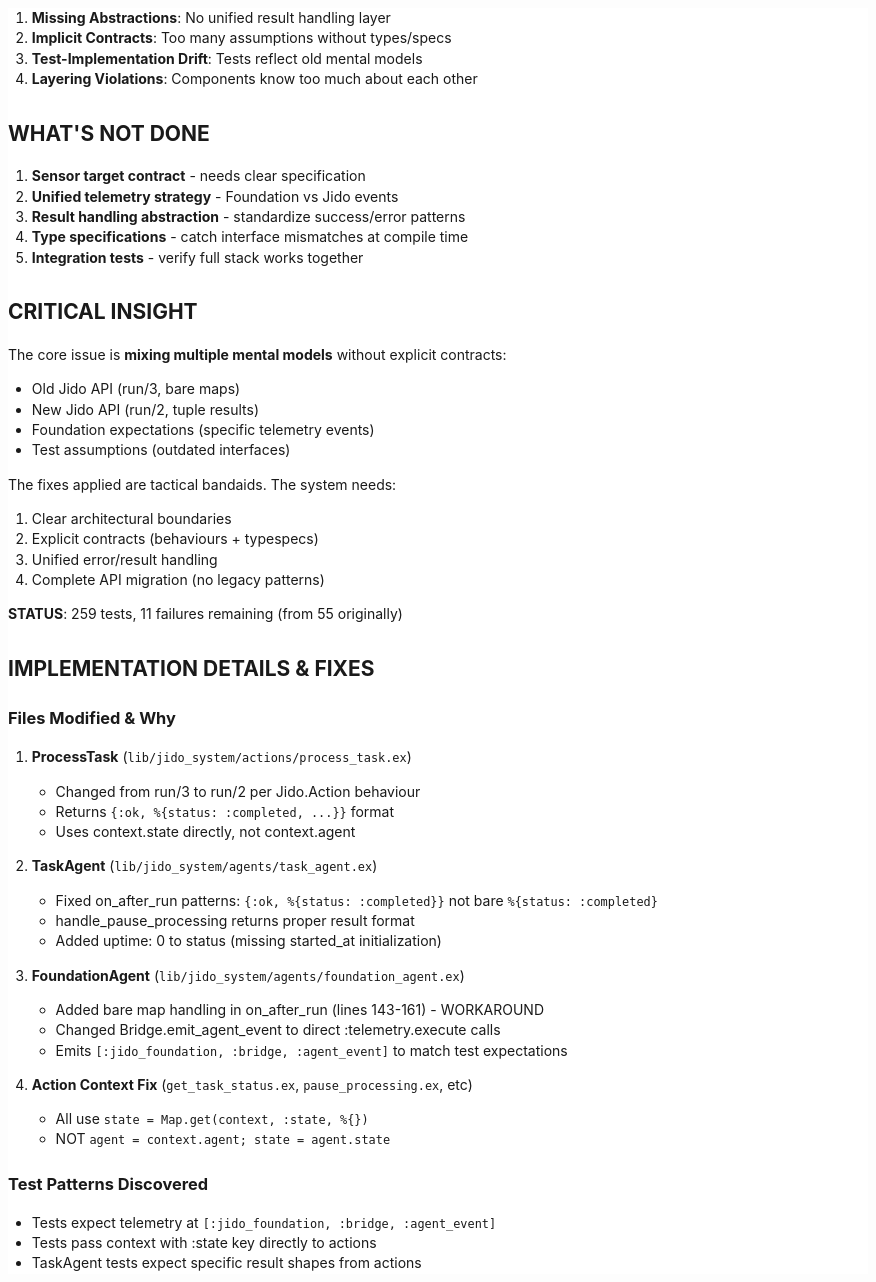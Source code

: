 1. **Missing Abstractions**: No unified result handling layer
2. **Implicit Contracts**: Too many assumptions without types/specs
3. **Test-Implementation Drift**: Tests reflect old mental models
4. **Layering Violations**: Components know too much about each other

## WHAT'S NOT DONE

1. **Sensor target contract** - needs clear specification
2. **Unified telemetry strategy** - Foundation vs Jido events
3. **Result handling abstraction** - standardize success/error patterns
4. **Type specifications** - catch interface mismatches at compile time
5. **Integration tests** - verify full stack works together

## CRITICAL INSIGHT

The core issue is **mixing multiple mental models** without explicit contracts:
- Old Jido API (run/3, bare maps)
- New Jido API (run/2, tuple results)
- Foundation expectations (specific telemetry events)
- Test assumptions (outdated interfaces)

The fixes applied are tactical bandaids. The system needs:
1. Clear architectural boundaries
2. Explicit contracts (behaviours + typespecs)
3. Unified error/result handling
4. Complete API migration (no legacy patterns)

**STATUS**: 259 tests, 11 failures remaining (from 55 originally)

## IMPLEMENTATION DETAILS & FIXES

### Files Modified & Why
1. **ProcessTask** (`lib/jido_system/actions/process_task.ex`)
   - Changed from run/3 to run/2 per Jido.Action behaviour
   - Returns `{:ok, %{status: :completed, ...}}` format
   - Uses context.state directly, not context.agent

2. **TaskAgent** (`lib/jido_system/agents/task_agent.ex`)
   - Fixed on_after_run patterns: `{:ok, %{status: :completed}}` not bare `%{status: :completed}`
   - handle_pause_processing returns proper result format
   - Added uptime: 0 to status (missing started_at initialization)

3. **FoundationAgent** (`lib/jido_system/agents/foundation_agent.ex`)
   - Added bare map handling in on_after_run (lines 143-161) - WORKAROUND
   - Changed Bridge.emit_agent_event to direct :telemetry.execute calls
   - Emits `[:jido_foundation, :bridge, :agent_event]` to match test expectations

4. **Action Context Fix** (`get_task_status.ex`, `pause_processing.ex`, etc)
   - All use `state = Map.get(context, :state, %{})` 
   - NOT `agent = context.agent; state = agent.state`

### Test Patterns Discovered
- Tests expect telemetry at `[:jido_foundation, :bridge, :agent_event]`
- Tests pass context with :state key directly to actions
- TaskAgent tests expect specific result shapes from actions
